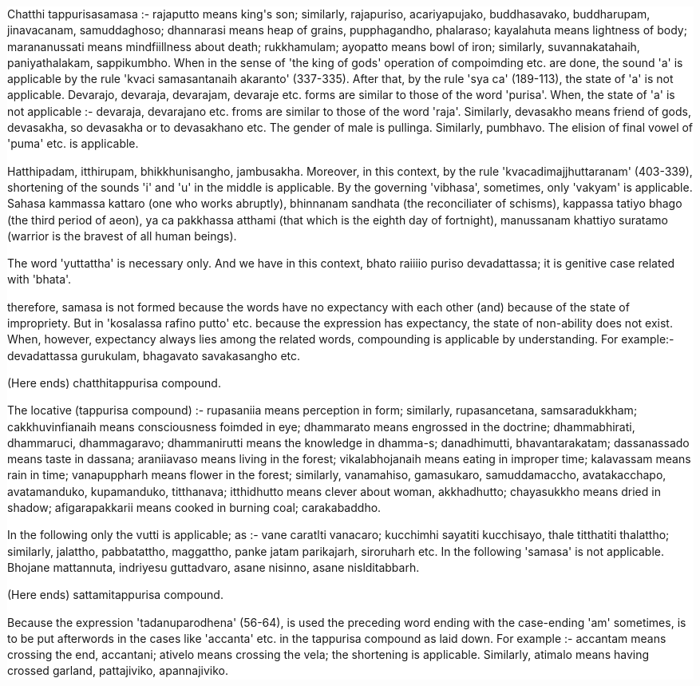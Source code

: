 Chatthi tappurisasamasa :- rajaputto means king's son; similarly, rajapuriso, acariyapujako, buddhasavako, buddharupam, jinavacanam, samuddaghoso; dhannarasi means heap of grains, pupphagandho, phalaraso; kayalahuta means lightness of body; marananussati means mindfiillness about death; rukkhamulam; ayopatto means bowl of iron; similarly, suvannakatahaih, paniyathalakam, sappikumbho. When in the sense of 'the king of gods' operation of compoimding etc. are done, the sound 'a' is applicable by the rule 'kvaci samasantanaih akaranto' (337-335). After that, by the rule 'sya ca' (189-113), the state of 'a' is not applicable. Devarajo, devaraja, devarajam, devaraje etc. forms are similar to those of the word 
'purisa'. When, the state of 'a' is not applicable :- devaraja, devarajano etc. froms are similar to those of the word 'raja'. Similarly, devasakho means friend of gods, devasakha, so devasakha or to devasakhano etc. The gender of male is pullinga. Similarly, pumbhavo. The elision of final vowel of 'puma' etc. is applicable. 

Hatthipadam, itthirupam, bhikkhunisangho, jambusakha. Moreover, in this context, by the rule 'kvacadimajjhuttaranam' (403-339), shortening of the sounds 'i' and 'u' in the middle is applicable. By the governing 
'vibhasa', sometimes, only 'vakyam' is applicable. Sahasa kammassa kattaro 
(one who works abruptly), bhinnanam sandhata (the reconciliater of schisms), kappassa tatiyo bhago (the third period of aeon), ya ca pakkhassa atthami 
(that which is the eighth day of fortnight), manussanam khattiyo suratamo 
(warrior is the bravest of all human beings). 

The word 'yuttattha' is necessary only. And we have in this context, bhato raiiiio puriso devadattassa; it is genitive case related with 'bhata'. 

therefore, samasa is not formed because the words have no expectancy with each other (and) because of the state of impropriety. But in 'kosalassa rafino putto' etc. because the expression has expectancy, the state of non-ability does not exist. When, however, expectancy always lies among the related words, compounding is applicable by understanding. For example:- devadattassa gurukulam, bhagavato savakasangho etc. 

(Here ends) chatthitappurisa compound. 

The locative (tappurisa compound) :- rupasaniia means perception in form; similarly, rupasancetana, samsaradukkham; cakkhuvinfianaih means consciousness foimded in eye; dhammarato means engrossed in the doctrine; dhammabhirati, dhammaruci, dhammagaravo; dhammanirutti means the knowledge in dhamma-s; danadhimutti, bhavantarakatam; dassanassado means taste in dassana; araniiavaso means living in the forest; vikalabhojanaih means eating in improper time; kalavassam means rain in time; vanapuppharh means flower in the forest; similarly, vanamahiso, gamasukaro, samuddamaccho, avatakacchapo, avatamanduko, kupamanduko, titthanava; itthidhutto means clever about woman, akkhadhutto; chayasukkho means dried in shadow; afigarapakkarii means cooked in burning coal; carakabaddho. 

In the following only the vutti is applicable; as :- vane caratlti vanacaro; kucchimhi sayatiti kucchisayo, thale titthatiti thalattho; similarly, jalattho, pabbatattho, maggattho, panke jatam parikajarh, siroruharh etc. In the following 'samasa' is not applicable. Bhojane mattannuta, indriyesu guttadvaro, asane nisinno, asane nislditabbarh. 

(Here ends) sattamitappurisa compound. 

Because the expression 'tadanuparodhena' (56-64), is used the preceding word ending with the case-ending 'am' sometimes, is to be put afterwords in the cases like 'accanta' etc. in the tappurisa compound as laid down. For example :- accantam means crossing the end, accantani; ativelo means crossing the vela; the shortening is applicable. Similarly, atimalo means having crossed garland, pattajiviko, apannajiviko. 
